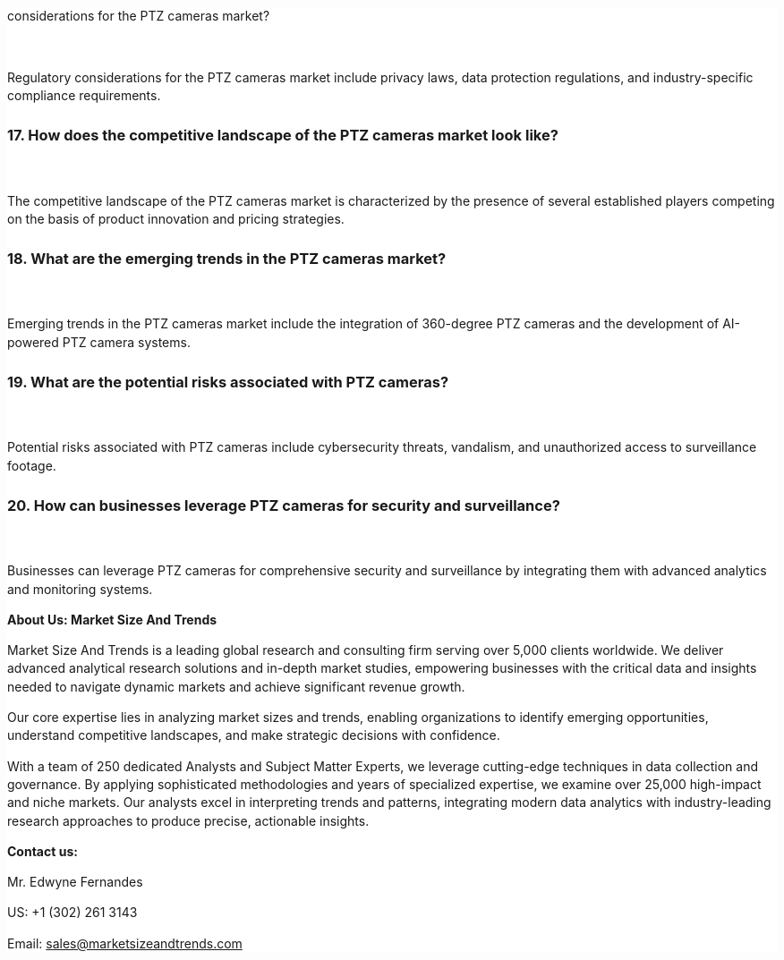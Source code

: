considerations for the PTZ cameras market?</h3><p>&nbsp;</p><p>Regulatory considerations for the PTZ cameras market include privacy laws, data protection regulations, and industry-specific compliance requirements.</p><h3>17. How does the competitive landscape of the PTZ cameras market look like?</h3><p>&nbsp;</p><p>The competitive landscape of the PTZ cameras market is characterized by the presence of several established players competing on the basis of product innovation and pricing strategies.</p><h3>18. What are the emerging trends in the PTZ cameras market?</h3><p>&nbsp;</p><p>Emerging trends in the PTZ cameras market include the integration of 360-degree PTZ cameras and the development of AI-powered PTZ camera systems.</p><h3>19. What are the potential risks associated with PTZ cameras?</h3><p>&nbsp;</p><p>Potential risks associated with PTZ cameras include cybersecurity threats, vandalism, and unauthorized access to surveillance footage.</p><h3>20. How can businesses leverage PTZ cameras for security and surveillance?</h3><p>&nbsp;</p><p>Businesses can leverage PTZ cameras for comprehensive security and surveillance by integrating them with advanced analytics and monitoring systems.</p></body></html></p><p><strong>About Us:&nbsp;Market Size And Trends</strong></p><p>Market Size And Trends&nbsp;is a leading global research and consulting firm serving over 5,000 clients worldwide. We deliver advanced analytical research solutions and in-depth market studies, empowering businesses with the critical data and insights needed to navigate dynamic markets and achieve significant revenue growth.</p><p>Our core expertise lies in analyzing market sizes and trends, enabling organizations to identify emerging opportunities, understand competitive landscapes, and make strategic decisions with confidence.</p><p>With a team of 250 dedicated Analysts and Subject Matter Experts, we leverage cutting-edge techniques in data collection and governance. By applying sophisticated methodologies and years of specialized expertise, we examine over 25,000 high-impact and niche markets. Our analysts excel in interpreting trends and patterns, integrating modern data analytics with industry-leading research approaches to produce precise, actionable insights.</p><p><strong>Contact us:</strong></p><p>Mr. Edwyne Fernandes</p><p>US: +1 (302) 261 3143</p><p>Email: <a href="mailto:sales@marketsizeandtrends.com">sales@marketsizeandtrends.com</a>&nbsp;</p>
